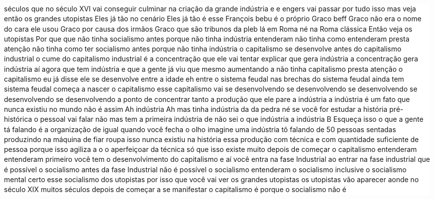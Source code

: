 séculos que no século XVI vai conseguir
culminar na criação da grande indústria
e e engers vai passar por tudo isso mas
veja então os grandes utopistas Eles já
tão no cenário Eles já
tão é esse François bebu é o próprio
Graco beff Graco não era o nome do cara
ele usou Graco por causa dos irmãos
Graco que são tribunos da pleb lá em
Roma né na Roma clássica Então veja os
utopistas Por que que não tinha
socialismo antes porque não tinha
indústria entenderam não tinha como
entenderam presta atenção não tinha como
ter socialismo antes porque não tinha
indústria o capitalismo se desenvolve
antes do capitalismo industrial o cume
do capitalismo industrial é a
concentração que ele vai tentar explicar
que gera indústria a concentração gera
indústria
aí agora que tem indústria e que a gente
já viu que mesmo aumentando a não tinha
capitalismo presta atenção o capitalismo
eu já disse ele se
desenvolve entre a idade eh entre o
sistema feudal nas brechas do sistema
feudal ainda tem sistema feudal começa a
nascer o capitalismo esse capitalismo
vai se desenvolvendo se desenvolvendo se
desenvolvendo se desenvolvendo se
desenvolvendo a ponto de concentrar
tanto a produção que ele pare a
indústria a indústria é um fato que
nunca existiu no
mundo não é assim Ah indústria Ah mas
tinha indústria da da pedra né se você
for estudar a história pré-histórica o
pessoal vai falar não mas tem a primeira
indústria de não sei o que indústria a
indústria B Esqueça isso o que a gente
tá falando é a organização de igual
quando você fecha o olho imagine uma
indústria tô falando de 50 pessoas
sentadas produzindo na máquina de fiar
roupa isso nunca existiu na história
essa produção com técnica e com
quantidade suficiente de pessoa porque
isso agiliza a o o aperfeiçoar da
técnica só que isso existe muito depois
de começar o capitalismo entenderam
entenderam primeiro você tem o
desenvolvimento do capitalismo e aí você
entra na fase Industrial ao entrar na
fase industrial que é possível o
socialismo antes da fase Industrial não
é possível o socialismo entenderam o
socialismo inclusive o socialismo mental
certo esse socialismo dos utopistas por
isso que você vai ver os grandes
utopistas os utopistas vão aparecer
aonde no século XIX muitos séculos
depois de começar a se manifestar o
capitalismo é porque o socialismo não é